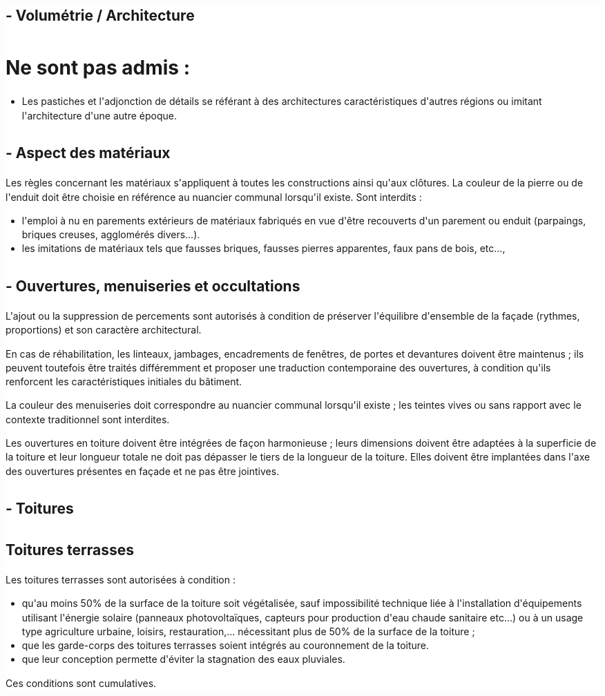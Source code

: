 ## - Volumétrie / Architecture

# Ne sont pas admis : 

- Les pastiches et l'adjonction de détails se référant à des architectures caractéristiques d'autres régions ou imitant l'architecture d'une autre époque.

## - Aspect des matériaux

Les règles concernant les matériaux s'appliquent à toutes les constructions ainsi qu'aux clôtures.
La couleur de la pierre ou de l'enduit doit être choisie en référence au nuancier communal lorsqu'il existe.
Sont interdits :

- l'emploi à nu en parements extérieurs de matériaux fabriqués en vue d'être recouverts d'un parement ou enduit (parpaings, briques creuses, agglomérés divers...).
- les imitations de matériaux tels que fausses briques, fausses pierres apparentes, faux pans de bois, etc...,

## - Ouvertures, menuiseries et occultations

L'ajout ou la suppression de percements sont autorisés à condition de préserver l'équilibre d'ensemble de la façade (rythmes, proportions) et son caractère architectural.

En cas de réhabilitation, les linteaux, jambages, encadrements de fenêtres, de portes et devantures doivent être maintenus ; ils peuvent toutefois être traités différemment et proposer une traduction contemporaine des ouvertures, à condition qu'ils renforcent les caractéristiques initiales du bâtiment.

La couleur des menuiseries doit correspondre au nuancier communal lorsqu'il existe ; les teintes vives ou sans rapport avec le contexte traditionnel sont interdites.

Les ouvertures en toiture doivent être intégrées de façon harmonieuse ; leurs dimensions doivent être adaptées à la superficie de la toiture et leur longueur totale ne doit pas dépasser le tiers de la longueur de la toiture. Elles doivent être implantées dans l'axe des ouvertures présentes en façade et ne pas être jointives.

## - Toitures

## Toitures terrasses

Les toitures terrasses sont autorisées à condition :

- qu'au moins $50 \%$ de la surface de la toiture soit végétalisée, sauf impossibilité technique liée à l'installation d'équipements utilisant l'énergie solaire (panneaux photovoltaïques, capteurs pour production d'eau chaude sanitaire etc...) ou à un usage type agriculture urbaine, loisirs, restauration,... nécessitant plus de $50 \%$ de la surface de la toiture ;
- que les garde-corps des toitures terrasses soient intégrés au couronnement de la toiture.
- que leur conception permette d'éviter la stagnation des eaux pluviales.

Ces conditions sont cumulatives.
